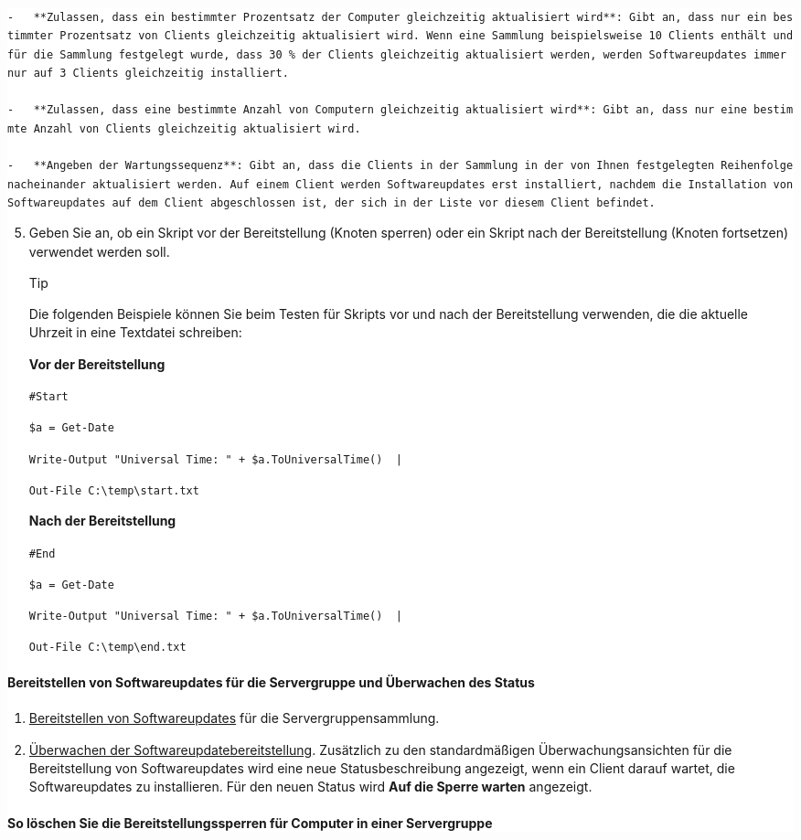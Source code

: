     -   **Zulassen, dass ein bestimmter Prozentsatz der Computer gleichzeitig aktualisiert wird**: Gibt an, dass nur ein bestimmter Prozentsatz von Clients gleichzeitig aktualisiert wird. Wenn eine Sammlung beispielsweise 10 Clients enthält und für die Sammlung festgelegt wurde, dass 30 % der Clients gleichzeitig aktualisiert werden, werden Softwareupdates immer nur auf 3 Clients gleichzeitig installiert.  

    -   **Zulassen, dass eine bestimmte Anzahl von Computern gleichzeitig aktualisiert wird**: Gibt an, dass nur eine bestimmte Anzahl von Clients gleichzeitig aktualisiert wird.  

    -   **Angeben der Wartungssequenz**: Gibt an, dass die Clients in der Sammlung in der von Ihnen festgelegten Reihenfolge nacheinander aktualisiert werden. Auf einem Client werden Softwareupdates erst installiert, nachdem die Installation von Softwareupdates auf dem Client abgeschlossen ist, der sich in der Liste vor diesem Client befindet.  

5.  Geben Sie an, ob ein Skript vor der Bereitstellung (Knoten sperren) oder ein Skript nach der Bereitstellung (Knoten fortsetzen) verwendet werden soll.  

    > [!TIP]  
    >  Die folgenden Beispiele können Sie beim Testen für Skripts vor und nach der Bereitstellung verwenden, die die aktuelle Uhrzeit in eine Textdatei schreiben:  
    >   
    >  **Vor der Bereitstellung**  
    >   
    >  `#Start`  
    >   
    >  `$a = Get-Date`  
    >   
    >  `Write-Output "Universal Time: " + $a.ToUniversalTime()  |`  
    >   
    >  `Out-File C:\temp\start.txt`  
    >   
    >  **Nach der Bereitstellung**  
    >   
    >  `#End`  
    >   
    >  `$a = Get-Date`  
    >   
    >  `Write-Output "Universal Time: " + $a.ToUniversalTime()  |`  
    >   
    >  `Out-File C:\temp\end.txt`  

#### <a name="to-deploy-software-updates-to-the-server-group-and-monitor-status"></a>Bereitstellen von Softwareupdates für die Servergruppe und Überwachen des Status  

1.  [Bereitstellen von Softwareupdates](https://technet.microsoft.com/library/gg712304.aspx) für die Servergruppensammlung.  

2.  [Überwachen der Softwareupdatebereitstellung](https://technet.microsoft.com/library/gg712304.aspx). Zusätzlich zu den standardmäßigen Überwachungsansichten für die Bereitstellung von Softwareupdates wird eine neue Statusbeschreibung angezeigt, wenn ein Client darauf wartet, die Softwareupdates zu installieren. Für den neuen Status wird **Auf die Sperre warten** angezeigt.  

#### <a name="to-clear-the-deployment-locks-for-computers-in-a-server-group"></a>So löschen Sie die Bereitstellungssperren für Computer in einer Servergruppe  
